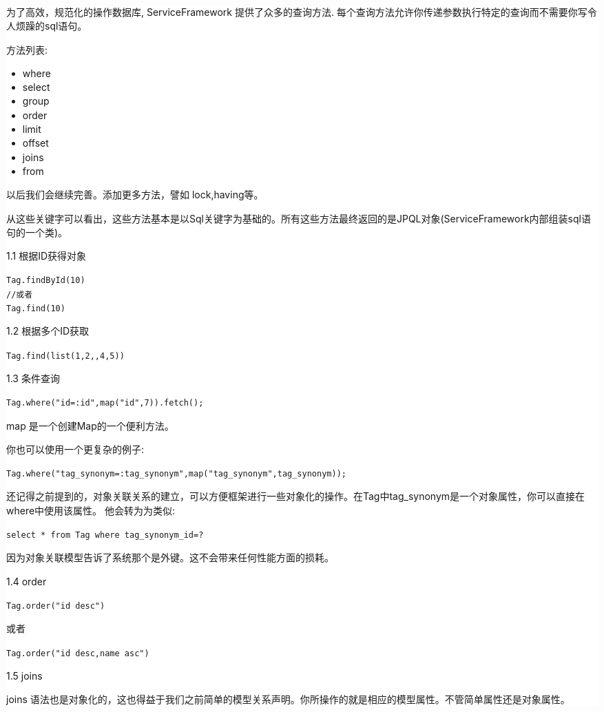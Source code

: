 为了高效，规范化的操作数据库, ServiceFramework 提供了众多的查询方法. 每个查询方法允许你传递参数执行特定的查询而不需要你写令人烦躁的sql语句。

方法列表:

* where
* select
* group
* order
* limit
* offset
* joins
* from

以后我们会继续完善。添加更多方法，譬如 lock,having等。

从这些关键字可以看出，这些方法基本是以Sql关键字为基础的。所有这些方法最终返回的是JPQL对象(ServiceFramework内部组装sql语句的一个类)。

1.1 根据ID获得对象


	Tag.findById(10)
	//或者
	Tag.find(10)

1.2 根据多个ID获取


	Tag.find(list(1,2,,4,5))

1.3 条件查询


	Tag.where("id=:id",map("id",7)).fetch();

map 是一个创建Map的一个便利方法。

你也可以使用一个更复杂的例子:


	Tag.where("tag_synonym=:tag_synonym",map("tag_synonym",tag_synonym));

还记得之前提到的，对象关联关系的建立，可以方便框架进行一些对象化的操作。在Tag中tag_synonym是一个对象属性，你可以直接在where中使用该属性。
他会转为为类似:


	select * from Tag where tag_synonym_id=? 

因为对象关联模型告诉了系统那个是外键。这不会带来任何性能方面的损耗。

1.4 order


	Tag.order("id desc")

或者


	Tag.order("id desc,name asc")


1.5 joins

joins 语法也是对象化的，这也得益于我们之前简单的模型关系声明。你所操作的就是相应的模型属性。不管简单属性还是对象属性。


